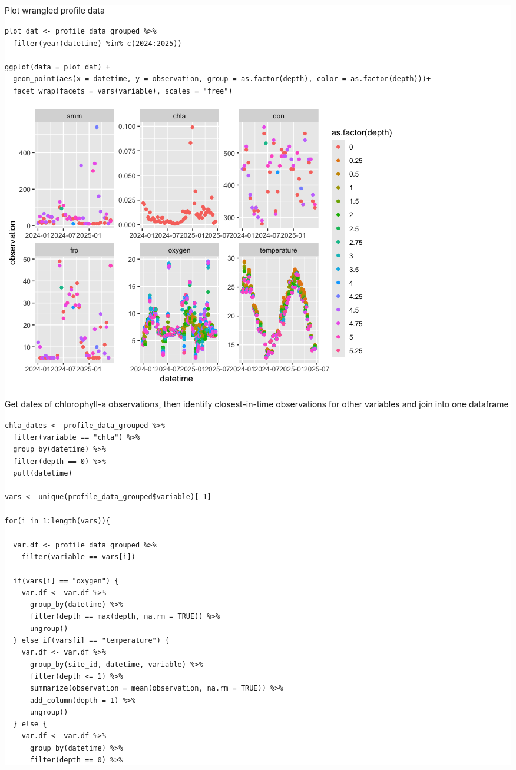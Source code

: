 Plot wrangled profile data

    plot_dat <- profile_data_grouped %>%
      filter(year(datetime) %in% c(2024:2025))

    ggplot(data = plot_dat) +
      geom_point(aes(x = datetime, y = observation, group = as.factor(depth), color = as.factor(depth)))+
      facet_wrap(facets = vars(variable), scales = "free")

![](Canning_data_workflow_files/figure-markdown_strict/unnamed-chunk-5-1.png)

Get dates of chlorophyll-a observations, then identify closest-in-time
observations for other variables and join into one dataframe

    chla_dates <- profile_data_grouped %>%
      filter(variable == "chla") %>%
      group_by(datetime) %>%
      filter(depth == 0) %>%
      pull(datetime)

    vars <- unique(profile_data_grouped$variable)[-1]

    for(i in 1:length(vars)){
      
      var.df <- profile_data_grouped %>%
        filter(variable == vars[i]) 
      
      if(vars[i] == "oxygen") {
        var.df <- var.df %>%
          group_by(datetime) %>%
          filter(depth == max(depth, na.rm = TRUE)) %>%
          ungroup()
      } else if(vars[i] == "temperature") {
        var.df <- var.df %>%
          group_by(site_id, datetime, variable) %>%
          filter(depth <= 1) %>%
          summarize(observation = mean(observation, na.rm = TRUE)) %>%
          add_column(depth = 1) %>%
          ungroup()
      } else {
        var.df <- var.df %>%
          group_by(datetime) %>%
          filter(depth == 0) %>%